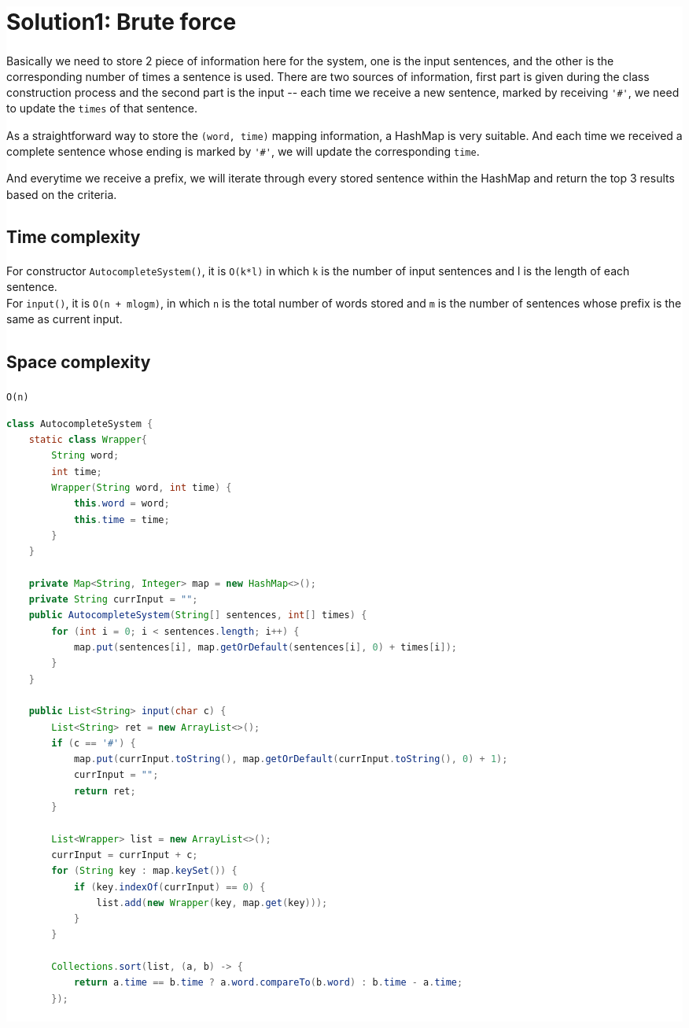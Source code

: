 # Solution1: Brute force

Basically we need to store 2 piece of information here for the system, one is the input sentences, and the other is the corresponding number of times a sentence is used. There are two sources of information, first part is given during the class construction process and the second part is the input -- each time we receive a new sentence, marked by receiving `'#'`, we need to update the `times` of that sentence.  

As a straightforward way to store the `(word, time)` mapping information, a HashMap is very suitable. And each time we received a complete sentence whose ending is marked by `'#'`, we will update the corresponding `time`. 

And everytime we receive a prefix, we will iterate through every stored sentence within the HashMap and return the top 3 results based on the criteria.  

## Time complexity
For constructor `AutocompleteSystem()`, it is `O(k*l)` in which `k` is the number of input sentences and l is the length of each sentence.   
For `input()`, it is `O(n + mlogm)`, in which `n` is the total number of words stored and `m` is the number of sentences whose prefix is the same as current input.  

## Space complexity  
`O(n)`

```java
class AutocompleteSystem {
    static class Wrapper{
        String word;
        int time;
        Wrapper(String word, int time) {
            this.word = word;
            this.time = time;
        }
    }
    
    private Map<String, Integer> map = new HashMap<>();
    private String currInput = "";
    public AutocompleteSystem(String[] sentences, int[] times) {
        for (int i = 0; i < sentences.length; i++) {
            map.put(sentences[i], map.getOrDefault(sentences[i], 0) + times[i]);
        }
    }
    
    public List<String> input(char c) {
        List<String> ret = new ArrayList<>();
        if (c == '#') {
            map.put(currInput.toString(), map.getOrDefault(currInput.toString(), 0) + 1);
            currInput = "";
            return ret;
        }
        
        List<Wrapper> list = new ArrayList<>();
        currInput = currInput + c;
        for (String key : map.keySet()) {
            if (key.indexOf(currInput) == 0) {
                list.add(new Wrapper(key, map.get(key)));
            }
        }
        
        Collections.sort(list, (a, b) -> {
            return a.time == b.time ? a.word.compareTo(b.word) : b.time - a.time;
        });
        
```